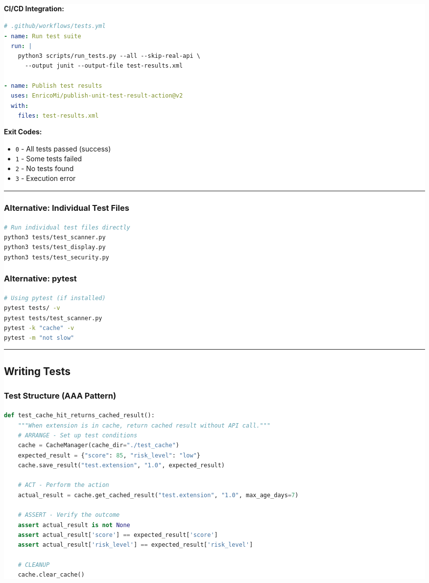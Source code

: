 **CI/CD Integration:**

```yaml
# .github/workflows/tests.yml
- name: Run test suite
  run: |
    python3 scripts/run_tests.py --all --skip-real-api \
      --output junit --output-file test-results.xml

- name: Publish test results
  uses: EnricoMi/publish-unit-test-result-action@v2
  with:
    files: test-results.xml
```

**Exit Codes:**
- `0` - All tests passed (success)
- `1` - Some tests failed
- `2` - No tests found
- `3` - Execution error

---

### Alternative: Individual Test Files

```bash
# Run individual test files directly
python3 tests/test_scanner.py
python3 tests/test_display.py
python3 tests/test_security.py
```

### Alternative: pytest

```bash
# Using pytest (if installed)
pytest tests/ -v
pytest tests/test_scanner.py
pytest -k "cache" -v
pytest -m "not slow"
```

---

## Writing Tests

### Test Structure (AAA Pattern)

```python
def test_cache_hit_returns_cached_result():
    """When extension is in cache, return cached result without API call."""
    # ARRANGE - Set up test conditions
    cache = CacheManager(cache_dir="./test_cache")
    expected_result = {"score": 85, "risk_level": "low"}
    cache.save_result("test.extension", "1.0", expected_result)

    # ACT - Perform the action
    actual_result = cache.get_cached_result("test.extension", "1.0", max_age_days=7)

    # ASSERT - Verify the outcome
    assert actual_result is not None
    assert actual_result['score'] == expected_result['score']
    assert actual_result['risk_level'] == expected_result['risk_level']

    # CLEANUP
    cache.clear_cache()
```